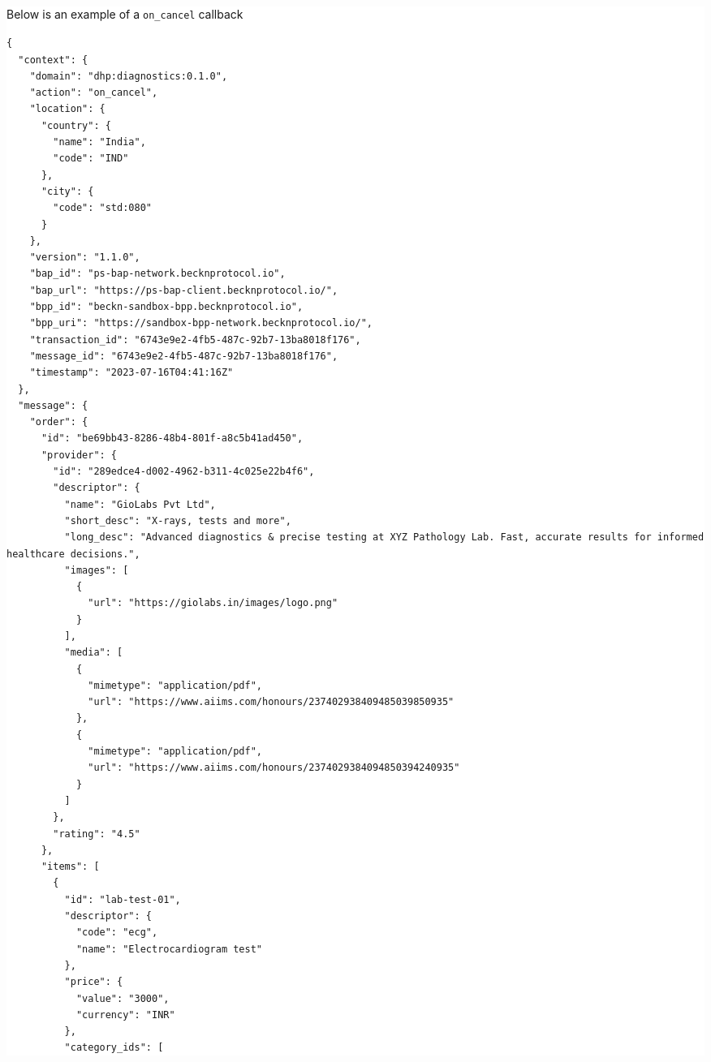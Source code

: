 Below is an example of a `on_cancel` callback
```
{
  "context": {
    "domain": "dhp:diagnostics:0.1.0",
    "action": "on_cancel",
    "location": {
      "country": {
        "name": "India",
        "code": "IND"
      },
      "city": {
        "code": "std:080"
      }
    },
    "version": "1.1.0",
    "bap_id": "ps-bap-network.becknprotocol.io",
    "bap_url": "https://ps-bap-client.becknprotocol.io/",
    "bpp_id": "beckn-sandbox-bpp.becknprotocol.io",
    "bpp_uri": "https://sandbox-bpp-network.becknprotocol.io/",
    "transaction_id": "6743e9e2-4fb5-487c-92b7-13ba8018f176",
    "message_id": "6743e9e2-4fb5-487c-92b7-13ba8018f176",
    "timestamp": "2023-07-16T04:41:16Z"
  },
  "message": {
    "order": {
      "id": "be69bb43-8286-48b4-801f-a8c5b41ad450",
      "provider": {
        "id": "289edce4-d002-4962-b311-4c025e22b4f6",
        "descriptor": {
          "name": "GioLabs Pvt Ltd",
          "short_desc": "X-rays, tests and more",
          "long_desc": "Advanced diagnostics & precise testing at XYZ Pathology Lab. Fast, accurate results for informed healthcare decisions.",
          "images": [
            {
              "url": "https://giolabs.in/images/logo.png"
            }
          ],
          "media": [
            {
              "mimetype": "application/pdf",
              "url": "https://www.aiims.com/honours/237402938409485039850935"
            },
            {
              "mimetype": "application/pdf",
              "url": "https://www.aiims.com/honours/2374029384094850394240935"
            }
          ]
        },
        "rating": "4.5"
      },
      "items": [
        {
          "id": "lab-test-01",
          "descriptor": {
            "code": "ecg",
            "name": "Electrocardiogram test"
          },
          "price": {
            "value": "3000",
            "currency": "INR"
          },
          "category_ids": [
```